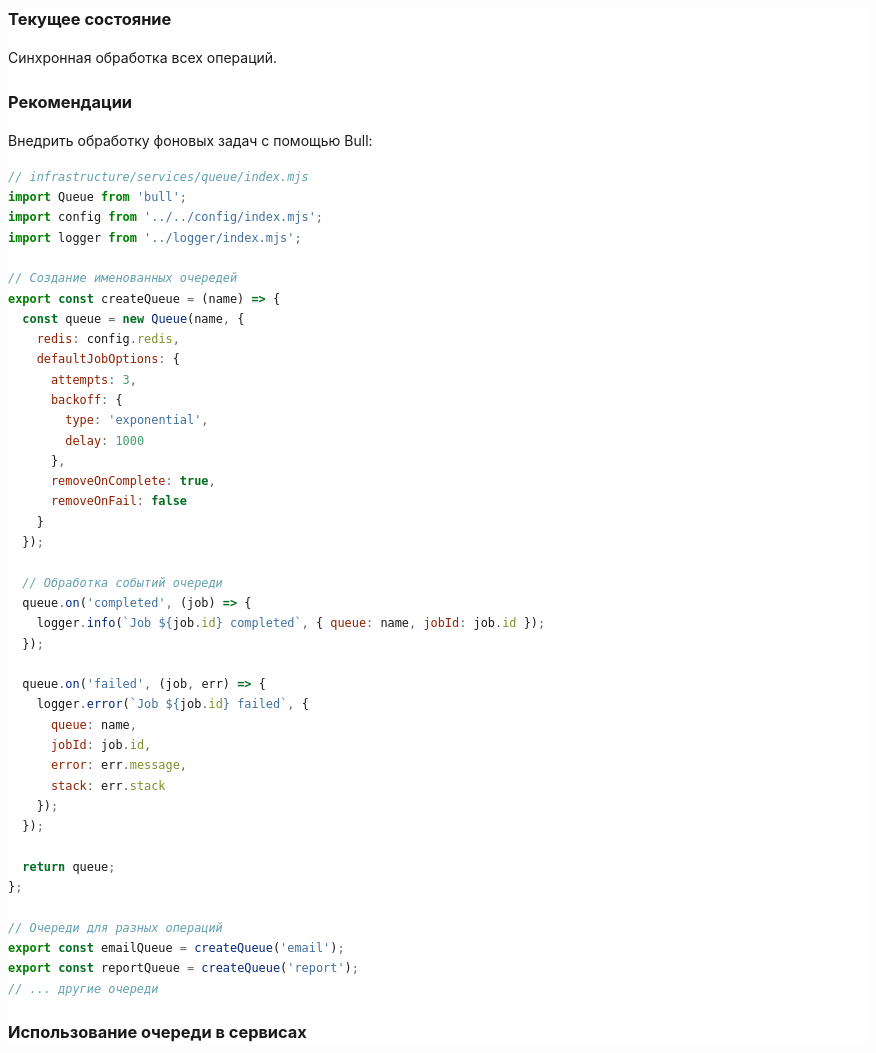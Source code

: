 ### Текущее состояние
Синхронная обработка всех операций.

### Рекомендации
Внедрить обработку фоновых задач с помощью Bull:

```javascript
// infrastructure/services/queue/index.mjs
import Queue from 'bull';
import config from '../../config/index.mjs';
import logger from '../logger/index.mjs';

// Создание именованных очередей
export const createQueue = (name) => {
  const queue = new Queue(name, {
    redis: config.redis,
    defaultJobOptions: {
      attempts: 3,
      backoff: {
        type: 'exponential',
        delay: 1000
      },
      removeOnComplete: true,
      removeOnFail: false
    }
  });

  // Обработка событий очереди
  queue.on('completed', (job) => {
    logger.info(`Job ${job.id} completed`, { queue: name, jobId: job.id });
  });

  queue.on('failed', (job, err) => {
    logger.error(`Job ${job.id} failed`, { 
      queue: name, 
      jobId: job.id,
      error: err.message,
      stack: err.stack
    });
  });

  return queue;
};

// Очереди для разных операций
export const emailQueue = createQueue('email');
export const reportQueue = createQueue('report');
// ... другие очереди
```

### Использование очереди в сервисах
